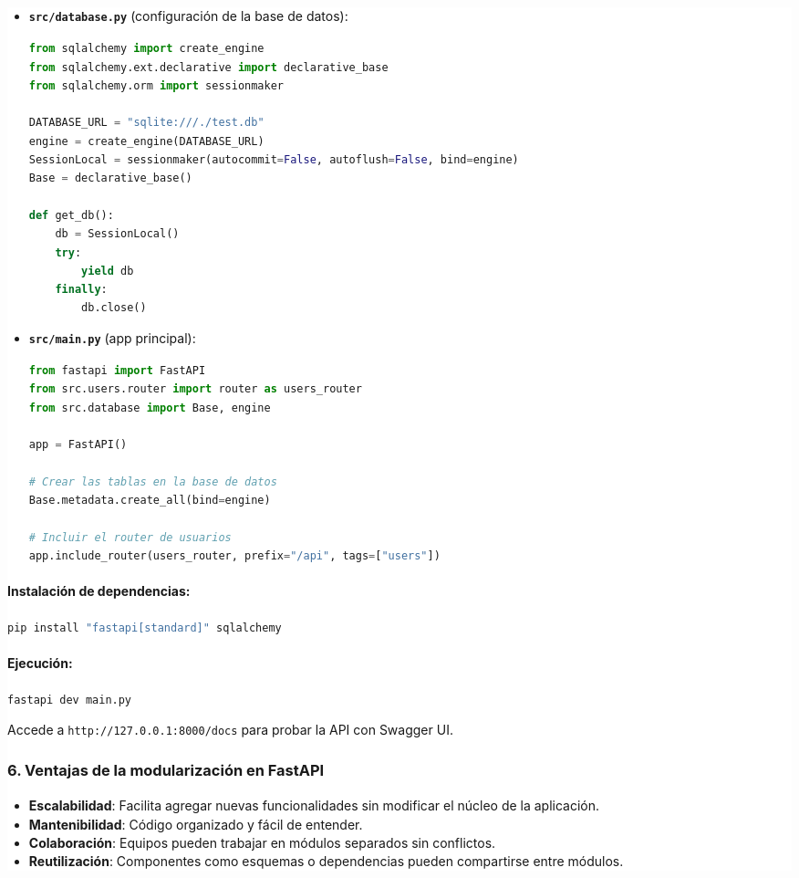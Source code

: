 - **`src/database.py`** (configuración de la base de datos):
  ```python
  from sqlalchemy import create_engine
  from sqlalchemy.ext.declarative import declarative_base
  from sqlalchemy.orm import sessionmaker

  DATABASE_URL = "sqlite:///./test.db"
  engine = create_engine(DATABASE_URL)
  SessionLocal = sessionmaker(autocommit=False, autoflush=False, bind=engine)
  Base = declarative_base()

  def get_db():
      db = SessionLocal()
      try:
          yield db
      finally:
          db.close()
  ```

- **`src/main.py`** (app principal):
  ```python
  from fastapi import FastAPI
  from src.users.router import router as users_router
  from src.database import Base, engine

  app = FastAPI()

  # Crear las tablas en la base de datos
  Base.metadata.create_all(bind=engine)

  # Incluir el router de usuarios
  app.include_router(users_router, prefix="/api", tags=["users"])
  ```

#### Instalación de dependencias:
```bash
pip install "fastapi[standard]" sqlalchemy
```

#### Ejecución:
```bash
fastapi dev main.py
```
Accede a `http://127.0.0.1:8000/docs` para probar la API con Swagger UI.

### 6. **Ventajas de la modularización en FastAPI**
- **Escalabilidad**: Facilita agregar nuevas funcionalidades sin modificar el núcleo de la aplicación.
- **Mantenibilidad**: Código organizado y fácil de entender.
- **Colaboración**: Equipos pueden trabajar en módulos separados sin conflictos.
- **Reutilización**: Componentes como esquemas o dependencias pueden compartirse entre módulos.

